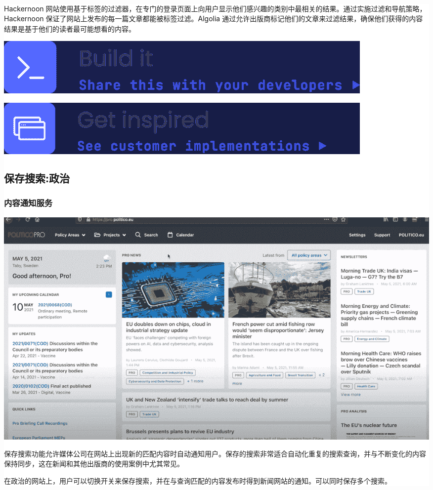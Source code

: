 Hackernoon 网站使用基于标签的过滤器，在专门的登录页面上向用户显示他们感兴趣的类别中最相关的结果。通过实施过滤和导航策略，Hackernoon 保证了网站上发布的每一篇文章都能被标签过滤。Algolia 通过允许出版商标记他们的文章来过滤结果，确保他们获得的内容结果是基于他们的读者最可能想看的内容。

[![](img/b04adcad6e5da1a942f94e9b1fdf9810.png)](https://www.algolia.com/doc/guides/managing-results/refine-results/filtering/how-to/filter-by-string/)

[![](img/714f4d70fdf0626dfe8f77dfd88813af.png)](https://www.algolia.com/search-inspiration-library/dynamic-landing-page-tag-based-filters-publisher)


## [](#saved-search-politico)保存搜索:政治

### [](#content-notification-service)内容通知服务

![](img/5c863d95910729227239c4c4057a292e.png)

保存搜索功能允许媒体公司在网站上出现新的匹配内容时自动通知用户。保存的搜索非常适合自动化重复的搜索查询，并与不断变化的内容保持同步，这在新闻和其他出版商的使用案例中尤其常见。

在政治的网站上，用户可以切换开关来保存搜索，并在与查询匹配的内容发布时得到新闻网站的通知。可以同时保存多个搜索。
